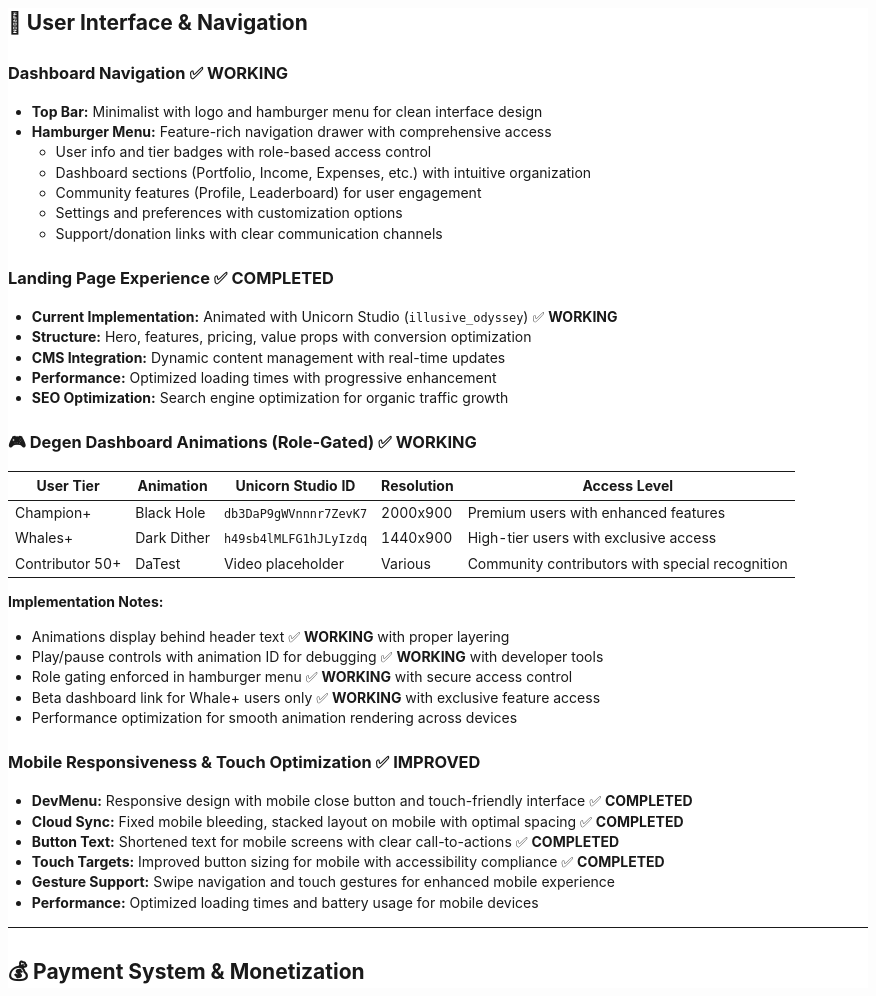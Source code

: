
## 🎨 User Interface & Navigation

### Dashboard Navigation ✅ **WORKING**
- **Top Bar:** Minimalist with logo and hamburger menu for clean interface design
- **Hamburger Menu:** Feature-rich navigation drawer with comprehensive access
  - User info and tier badges with role-based access control
  - Dashboard sections (Portfolio, Income, Expenses, etc.) with intuitive organization
  - Community features (Profile, Leaderboard) for user engagement
  - Settings and preferences with customization options
  - Support/donation links with clear communication channels

### Landing Page Experience ✅ **COMPLETED**
- **Current Implementation:** Animated with Unicorn Studio (`illusive_odyssey`) ✅ **WORKING**
- **Structure:** Hero, features, pricing, value props with conversion optimization
- **CMS Integration:** Dynamic content management with real-time updates
- **Performance:** Optimized loading times with progressive enhancement
- **SEO Optimization:** Search engine optimization for organic traffic growth

### 🎮 **Degen Dashboard Animations (Role-Gated)** ✅ **WORKING**
| User Tier | Animation | Unicorn Studio ID | Resolution | Access Level |
|-----------|-----------|-------------------|------------|-------------|
| Champion+ | Black Hole | `db3DaP9gWVnnnr7ZevK7` | 2000x900 | Premium users with enhanced features |
| Whales+ | Dark Dither | `h49sb4lMLFG1hJLyIzdq` | 1440x900 | High-tier users with exclusive access |
| Contributor 50+ | DaTest | Video placeholder | Various | Community contributors with special recognition |

**Implementation Notes:**
- Animations display behind header text ✅ **WORKING** with proper layering
- Play/pause controls with animation ID for debugging ✅ **WORKING** with developer tools
- Role gating enforced in hamburger menu ✅ **WORKING** with secure access control
- Beta dashboard link for Whale+ users only ✅ **WORKING** with exclusive feature access
- Performance optimization for smooth animation rendering across devices

### Mobile Responsiveness & Touch Optimization ✅ **IMPROVED**
- **DevMenu:** Responsive design with mobile close button and touch-friendly interface ✅ **COMPLETED**
- **Cloud Sync:** Fixed mobile bleeding, stacked layout on mobile with optimal spacing ✅ **COMPLETED**
- **Button Text:** Shortened text for mobile screens with clear call-to-actions ✅ **COMPLETED**
- **Touch Targets:** Improved button sizing for mobile with accessibility compliance ✅ **COMPLETED**
- **Gesture Support:** Swipe navigation and touch gestures for enhanced mobile experience
- **Performance:** Optimized loading times and battery usage for mobile devices

---

## 💰 Payment System & Monetization
